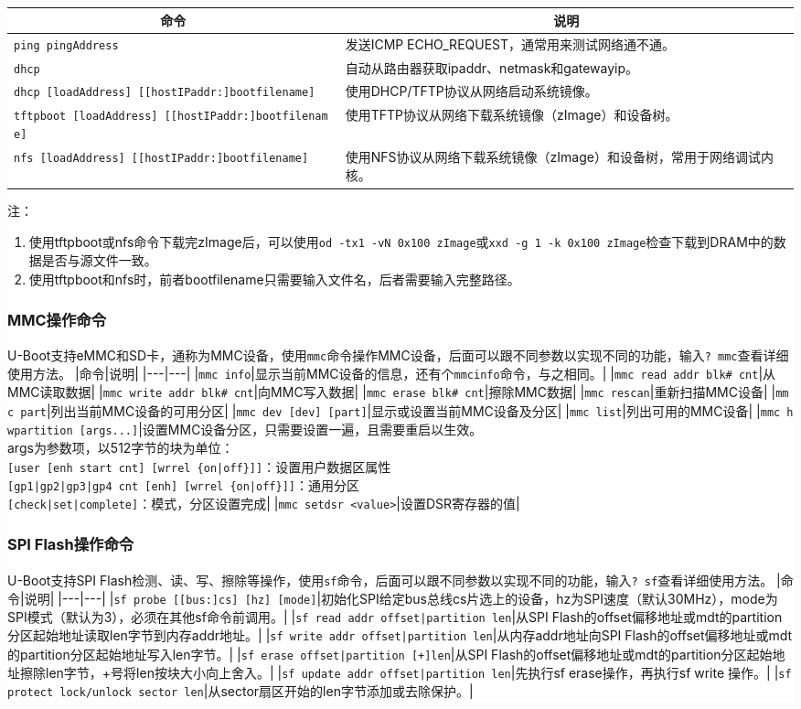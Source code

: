 |命令|说明|
|---|---|
|```ping pingAddress```|发送ICMP ECHO_REQUEST，通常用来测试网络通不通。|
|```dhcp```|自动从路由器获取ipaddr、netmask和gatewayip。|
|```dhcp [loadAddress] [[hostIPaddr:]bootfilename]```|使用DHCP/TFTP协议从网络启动系统镜像。|
|```tftpboot [loadAddress] [[hostIPaddr:]bootfilename]```|使用TFTP协议从网络下载系统镜像（zImage）和设备树。|
|```nfs [loadAddress] [[hostIPaddr:]bootfilename]```|使用NFS协议从网络下载系统镜像（zImage）和设备树，常用于网络调试内核。|
注：
1. 使用tftpboot或nfs命令下载完zImage后，可以使用```od -tx1 -vN 0x100 zImage```或```xxd -g 1 -k 0x100 zImage```检查下载到DRAM中的数据是否与源文件一致。
2. 使用tftpboot和nfs时，前者bootfilename只需要输入文件名，后者需要输入完整路径。

### MMC操作命令
  U-Boot支持eMMC和SD卡，通称为MMC设备，使用```mmc```命令操作MMC设备，后面可以跟不同参数以实现不同的功能，输入```? mmc```查看详细使用方法。
|命令|说明|
|---|---|
|```mmc info```|显示当前MMC设备的信息，还有个```mmcinfo```命令，与之相同。|
|```mmc read addr blk# cnt```|从MMC读取数据|
|```mmc write addr blk# cnt```|向MMC写入数据|
|```mmc erase blk# cnt```|擦除MMC数据|
|```mmc rescan```|重新扫描MMC设备|
|```mmc part```|列出当前MMC设备的可用分区|
|```mmc dev [dev] [part]```|显示或设置当前MMC设备及分区|
|```mmc list```|列出可用的MMC设备|
|```mmc hwpartition [args...]```|设置MMC设备分区，只需要设置一遍，且需要重启以生效。<br>args为参数项，以512字节的块为单位：<br>```[user [enh start cnt] [wrrel {on|off}]]```：设置用户数据区属性<br>```[gp1|gp2|gp3|gp4 cnt [enh] [wrrel {on|off}]]```：通用分区<br>```[check|set|complete]```：模式，分区设置完成|
|```mmc setdsr <value>```|设置DSR寄存器的值|

### SPI Flash操作命令
  U-Boot支持SPI Flash检测、读、写、擦除等操作，使用```sf```命令，后面可以跟不同参数以实现不同的功能，输入```? sf```查看详细使用方法。
|命令|说明|
|---|---|
|```sf probe [[bus:]cs] [hz] [mode]```|初始化SPI给定bus总线cs片选上的设备，hz为SPI速度（默认30MHz），mode为SPI模式（默认为3），必须在其他sf命令前调用。|
|```sf read addr offset|partition len```|从SPI Flash的offset偏移地址或mdt的partition分区起始地址读取len字节到内存addr地址。|
|```sf write addr offset|partition len```|从内存addr地址向SPI Flash的offset偏移地址或mdt的partition分区起始地址写入len字节。|
|```sf erase offset|partition [+]len```|从SPI Flash的offset偏移地址或mdt的partition分区起始地址擦除len字节，+号将len按块大小向上舍入。|
|```sf update addr offset|partition len```|先执行sf erase操作，再执行sf write 操作。|
|```sf protect lock/unlock sector len```|从sector扇区开始的len字节添加或去除保护。|
